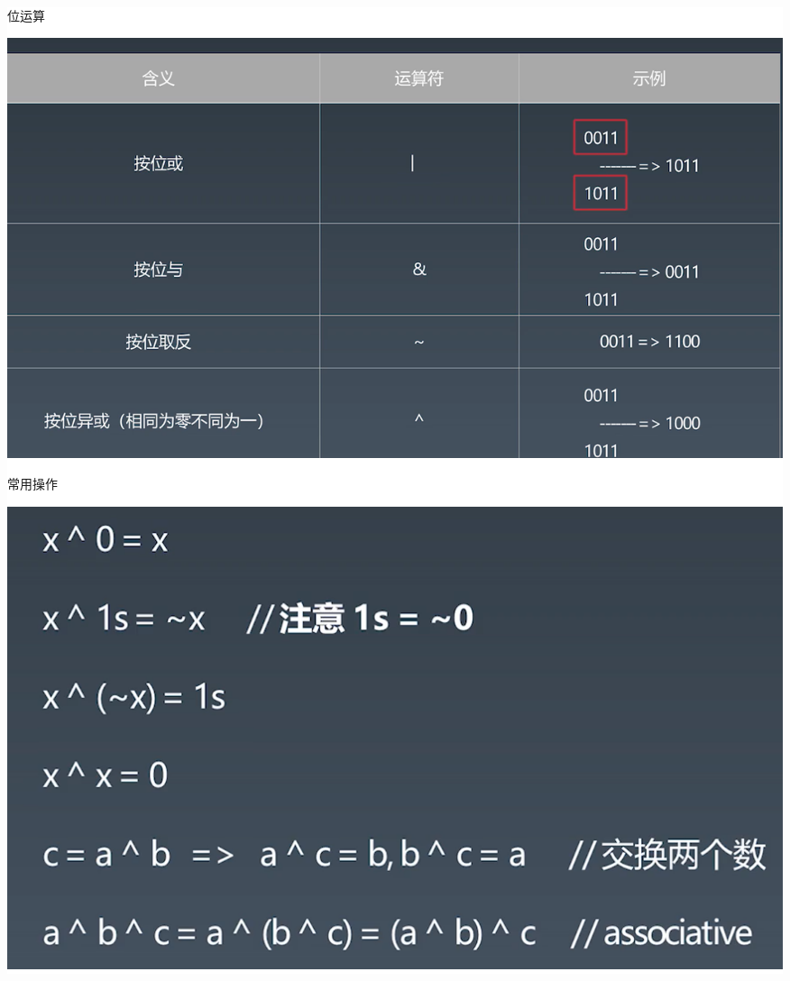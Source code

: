 位运算

![含 义  按 位 与  按 位 取 反  0011 = > 1 100  按 位 异 或 （ 相 同 为 零 不 同 为 一 ）  运 算 符  0011  1011  0011  1011  0011  1011  示 例  = > 1011  = > 0011  = > 1 0 ](https://github.com/chengege/algorithm010/blob/master/Week08/image/clip_image003.png)

 

常用操作

![x  x A Is=-x Is = —O  Is  x Ax = 0  c = a Ab  // associative ](https://github.com/chengege/algorithm010/blob/master/Week08/image/clip_image004.png)
